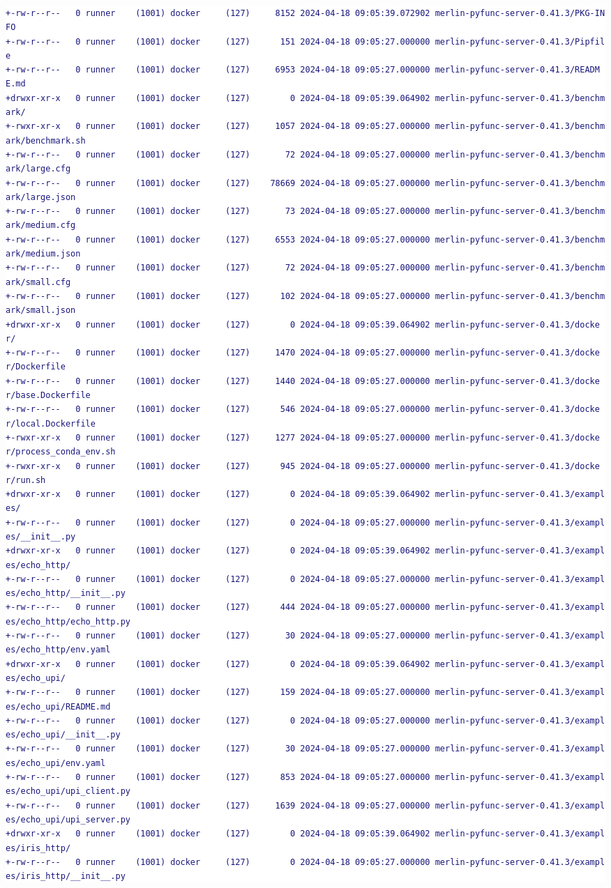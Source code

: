 ```diff
+-rw-r--r--   0 runner    (1001) docker     (127)     8152 2024-04-18 09:05:39.072902 merlin-pyfunc-server-0.41.3/PKG-INFO
+-rw-r--r--   0 runner    (1001) docker     (127)      151 2024-04-18 09:05:27.000000 merlin-pyfunc-server-0.41.3/Pipfile
+-rw-r--r--   0 runner    (1001) docker     (127)     6953 2024-04-18 09:05:27.000000 merlin-pyfunc-server-0.41.3/README.md
+drwxr-xr-x   0 runner    (1001) docker     (127)        0 2024-04-18 09:05:39.064902 merlin-pyfunc-server-0.41.3/benchmark/
+-rwxr-xr-x   0 runner    (1001) docker     (127)     1057 2024-04-18 09:05:27.000000 merlin-pyfunc-server-0.41.3/benchmark/benchmark.sh
+-rw-r--r--   0 runner    (1001) docker     (127)       72 2024-04-18 09:05:27.000000 merlin-pyfunc-server-0.41.3/benchmark/large.cfg
+-rw-r--r--   0 runner    (1001) docker     (127)    78669 2024-04-18 09:05:27.000000 merlin-pyfunc-server-0.41.3/benchmark/large.json
+-rw-r--r--   0 runner    (1001) docker     (127)       73 2024-04-18 09:05:27.000000 merlin-pyfunc-server-0.41.3/benchmark/medium.cfg
+-rw-r--r--   0 runner    (1001) docker     (127)     6553 2024-04-18 09:05:27.000000 merlin-pyfunc-server-0.41.3/benchmark/medium.json
+-rw-r--r--   0 runner    (1001) docker     (127)       72 2024-04-18 09:05:27.000000 merlin-pyfunc-server-0.41.3/benchmark/small.cfg
+-rw-r--r--   0 runner    (1001) docker     (127)      102 2024-04-18 09:05:27.000000 merlin-pyfunc-server-0.41.3/benchmark/small.json
+drwxr-xr-x   0 runner    (1001) docker     (127)        0 2024-04-18 09:05:39.064902 merlin-pyfunc-server-0.41.3/docker/
+-rw-r--r--   0 runner    (1001) docker     (127)     1470 2024-04-18 09:05:27.000000 merlin-pyfunc-server-0.41.3/docker/Dockerfile
+-rw-r--r--   0 runner    (1001) docker     (127)     1440 2024-04-18 09:05:27.000000 merlin-pyfunc-server-0.41.3/docker/base.Dockerfile
+-rw-r--r--   0 runner    (1001) docker     (127)      546 2024-04-18 09:05:27.000000 merlin-pyfunc-server-0.41.3/docker/local.Dockerfile
+-rwxr-xr-x   0 runner    (1001) docker     (127)     1277 2024-04-18 09:05:27.000000 merlin-pyfunc-server-0.41.3/docker/process_conda_env.sh
+-rwxr-xr-x   0 runner    (1001) docker     (127)      945 2024-04-18 09:05:27.000000 merlin-pyfunc-server-0.41.3/docker/run.sh
+drwxr-xr-x   0 runner    (1001) docker     (127)        0 2024-04-18 09:05:39.064902 merlin-pyfunc-server-0.41.3/examples/
+-rw-r--r--   0 runner    (1001) docker     (127)        0 2024-04-18 09:05:27.000000 merlin-pyfunc-server-0.41.3/examples/__init__.py
+drwxr-xr-x   0 runner    (1001) docker     (127)        0 2024-04-18 09:05:39.064902 merlin-pyfunc-server-0.41.3/examples/echo_http/
+-rw-r--r--   0 runner    (1001) docker     (127)        0 2024-04-18 09:05:27.000000 merlin-pyfunc-server-0.41.3/examples/echo_http/__init__.py
+-rw-r--r--   0 runner    (1001) docker     (127)      444 2024-04-18 09:05:27.000000 merlin-pyfunc-server-0.41.3/examples/echo_http/echo_http.py
+-rw-r--r--   0 runner    (1001) docker     (127)       30 2024-04-18 09:05:27.000000 merlin-pyfunc-server-0.41.3/examples/echo_http/env.yaml
+drwxr-xr-x   0 runner    (1001) docker     (127)        0 2024-04-18 09:05:39.064902 merlin-pyfunc-server-0.41.3/examples/echo_upi/
+-rw-r--r--   0 runner    (1001) docker     (127)      159 2024-04-18 09:05:27.000000 merlin-pyfunc-server-0.41.3/examples/echo_upi/README.md
+-rw-r--r--   0 runner    (1001) docker     (127)        0 2024-04-18 09:05:27.000000 merlin-pyfunc-server-0.41.3/examples/echo_upi/__init__.py
+-rw-r--r--   0 runner    (1001) docker     (127)       30 2024-04-18 09:05:27.000000 merlin-pyfunc-server-0.41.3/examples/echo_upi/env.yaml
+-rw-r--r--   0 runner    (1001) docker     (127)      853 2024-04-18 09:05:27.000000 merlin-pyfunc-server-0.41.3/examples/echo_upi/upi_client.py
+-rw-r--r--   0 runner    (1001) docker     (127)     1639 2024-04-18 09:05:27.000000 merlin-pyfunc-server-0.41.3/examples/echo_upi/upi_server.py
+drwxr-xr-x   0 runner    (1001) docker     (127)        0 2024-04-18 09:05:39.064902 merlin-pyfunc-server-0.41.3/examples/iris_http/
+-rw-r--r--   0 runner    (1001) docker     (127)        0 2024-04-18 09:05:27.000000 merlin-pyfunc-server-0.41.3/examples/iris_http/__init__.py
```
